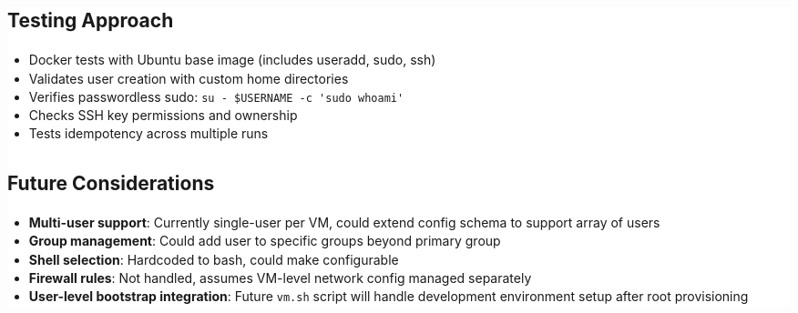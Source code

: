 ## Testing Approach
- Docker tests with Ubuntu base image (includes useradd, sudo, ssh)
- Validates user creation with custom home directories
- Verifies passwordless sudo: `su - $USERNAME -c 'sudo whoami'`
- Checks SSH key permissions and ownership
- Tests idempotency across multiple runs

## Future Considerations
- **Multi-user support**: Currently single-user per VM, could extend config
  schema to support array of users
- **Group management**: Could add user to specific groups beyond primary group
- **Shell selection**: Hardcoded to bash, could make configurable
- **Firewall rules**: Not handled, assumes VM-level network config managed
  separately
- **User-level bootstrap integration**: Future `vm.sh` script will handle
  development environment setup after root provisioning
